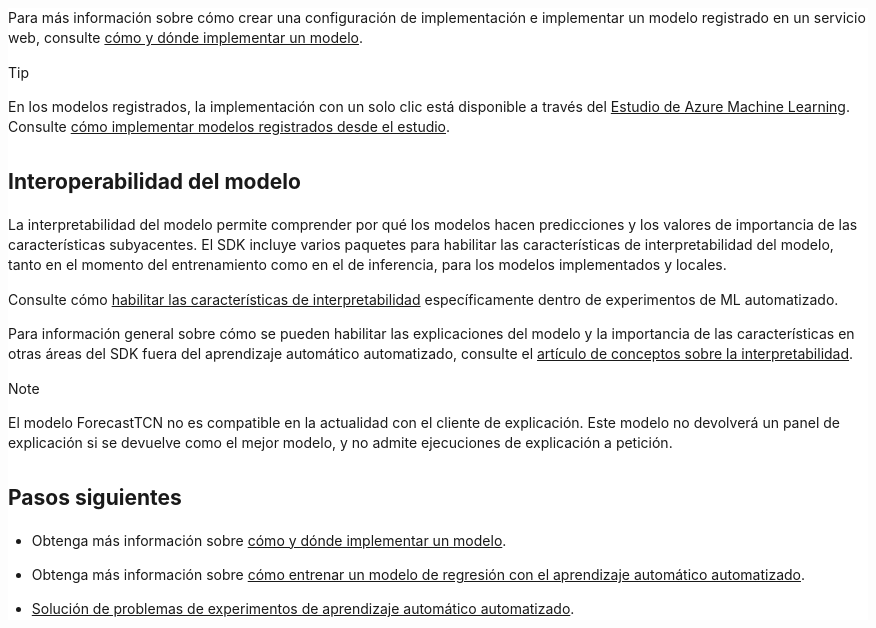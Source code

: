 
Para más información sobre cómo crear una configuración de implementación e implementar un modelo registrado en un servicio web, consulte [cómo y dónde implementar un modelo](how-to-deploy-and-where.md?tabs=python#define-a-deployment-configuration).

> [!TIP]
> En los modelos registrados, la implementación con un solo clic está disponible a través del [Estudio de Azure Machine Learning](https://ml.azure.com). Consulte [cómo implementar modelos registrados desde el estudio](how-to-use-automated-ml-for-ml-models.md#deploy-your-model). 
<a name="explain"></a>

## <a name="model-interpretability"></a>Interoperabilidad del modelo

La interpretabilidad del modelo permite comprender por qué los modelos hacen predicciones y los valores de importancia de las características subyacentes. El SDK incluye varios paquetes para habilitar las características de interpretabilidad del modelo, tanto en el momento del entrenamiento como en el de inferencia, para los modelos implementados y locales.

Consulte cómo [habilitar las características de interpretabilidad](how-to-machine-learning-interpretability-automl.md) específicamente dentro de experimentos de ML automatizado.

Para información general sobre cómo se pueden habilitar las explicaciones del modelo y la importancia de las características en otras áreas del SDK fuera del aprendizaje automático automatizado, consulte el [artículo de conceptos sobre la interpretabilidad](how-to-machine-learning-interpretability.md).

> [!NOTE]
> El modelo ForecastTCN no es compatible en la actualidad con el cliente de explicación. Este modelo no devolverá un panel de explicación si se devuelve como el mejor modelo, y no admite ejecuciones de explicación a petición.

## <a name="next-steps"></a>Pasos siguientes

+ Obtenga más información sobre [cómo y dónde implementar un modelo](how-to-deploy-and-where.md).

+ Obtenga más información sobre [cómo entrenar un modelo de regresión con el aprendizaje automático automatizado](tutorial-auto-train-models.md).

+ [Solución de problemas de experimentos de aprendizaje automático automatizado](how-to-troubleshoot-auto-ml.md). 
